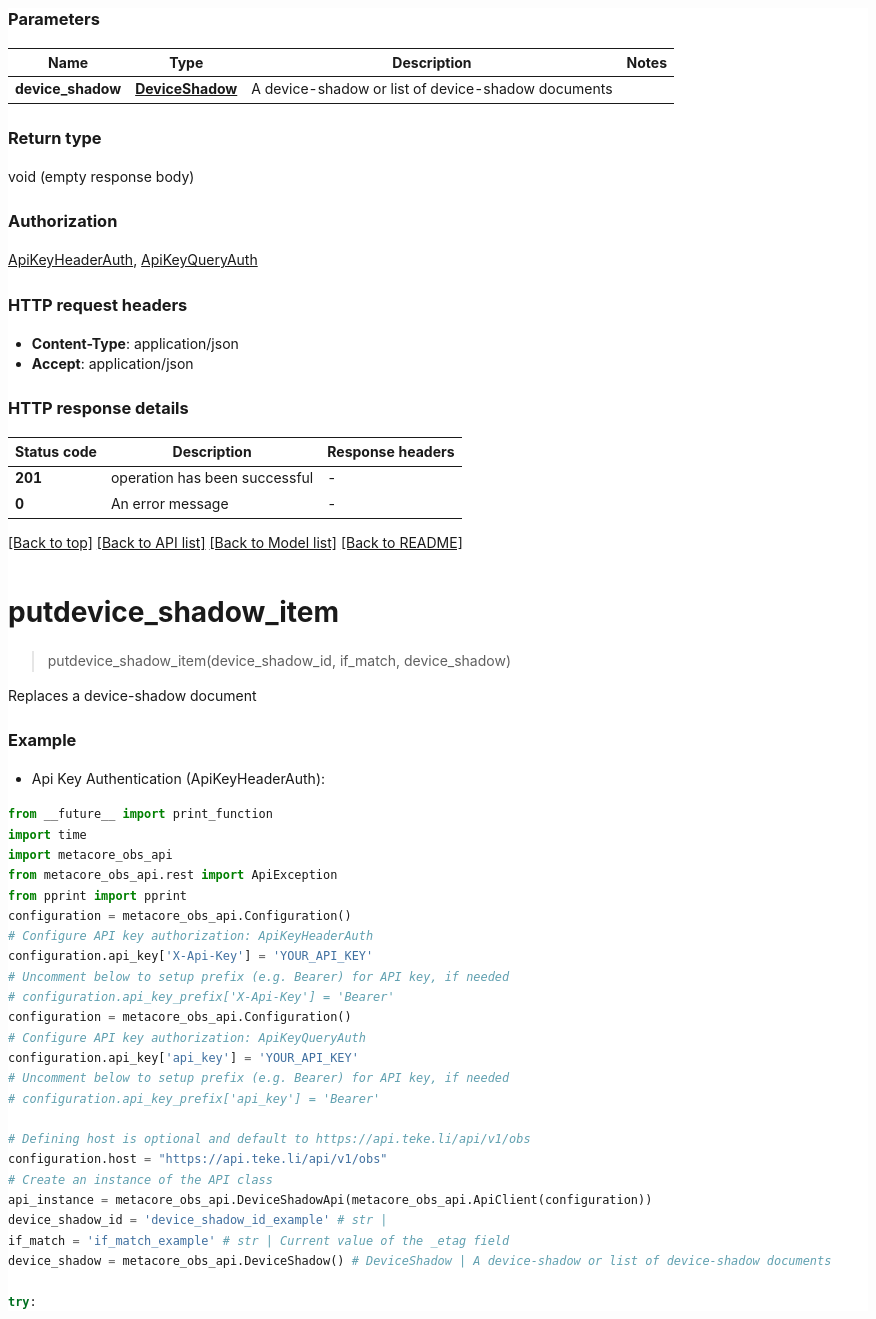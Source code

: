 ### Parameters

Name | Type | Description  | Notes
------------- | ------------- | ------------- | -------------
 **device_shadow** | [**DeviceShadow**](DeviceShadow.md)| A device-shadow or list of device-shadow documents | 

### Return type

void (empty response body)

### Authorization

[ApiKeyHeaderAuth](../README.md#ApiKeyHeaderAuth), [ApiKeyQueryAuth](../README.md#ApiKeyQueryAuth)

### HTTP request headers

 - **Content-Type**: application/json
 - **Accept**: application/json

### HTTP response details
| Status code | Description | Response headers |
|-------------|-------------|------------------|
**201** | operation has been successful |  -  |
**0** | An error message |  -  |

[[Back to top]](#) [[Back to API list]](../README.md#documentation-for-api-endpoints) [[Back to Model list]](../README.md#documentation-for-models) [[Back to README]](../README.md)

# **putdevice_shadow_item**
> putdevice_shadow_item(device_shadow_id, if_match, device_shadow)

Replaces a device-shadow document

### Example

* Api Key Authentication (ApiKeyHeaderAuth):
```python
from __future__ import print_function
import time
import metacore_obs_api
from metacore_obs_api.rest import ApiException
from pprint import pprint
configuration = metacore_obs_api.Configuration()
# Configure API key authorization: ApiKeyHeaderAuth
configuration.api_key['X-Api-Key'] = 'YOUR_API_KEY'
# Uncomment below to setup prefix (e.g. Bearer) for API key, if needed
# configuration.api_key_prefix['X-Api-Key'] = 'Bearer'
configuration = metacore_obs_api.Configuration()
# Configure API key authorization: ApiKeyQueryAuth
configuration.api_key['api_key'] = 'YOUR_API_KEY'
# Uncomment below to setup prefix (e.g. Bearer) for API key, if needed
# configuration.api_key_prefix['api_key'] = 'Bearer'

# Defining host is optional and default to https://api.teke.li/api/v1/obs
configuration.host = "https://api.teke.li/api/v1/obs"
# Create an instance of the API class
api_instance = metacore_obs_api.DeviceShadowApi(metacore_obs_api.ApiClient(configuration))
device_shadow_id = 'device_shadow_id_example' # str | 
if_match = 'if_match_example' # str | Current value of the _etag field
device_shadow = metacore_obs_api.DeviceShadow() # DeviceShadow | A device-shadow or list of device-shadow documents

try:
```